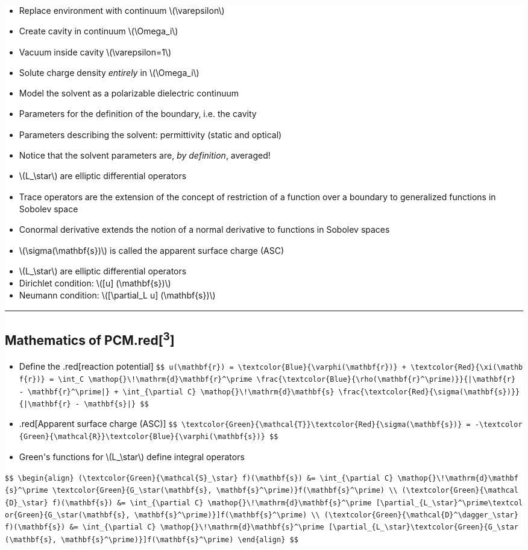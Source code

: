- Replace environment with continuum \\(\varepsilon\\)
- Create cavity in continuum \\(\Omega_i\\)
- Vacuum inside cavity \\(\varepsilon=1\\)
- Solute charge density _entirely_ in \\(\Omega_i\\)

- Model the solvent as a polarizable dielectric continuum
- Parameters for the definition of the boundary, i.e. the cavity
- Parameters describing the solvent: permittivity (static and optical)
- Notice that the solvent parameters are, _by definition_, averaged!
- \\(L_\star\\) are elliptic differential operators
- Trace operators are the extension of the concept of restriction of a function
  over a boundary to generalized functions in Sobolev space
- Conormal derivative extends the notion of a normal derivative to functions in
  Sobolev spaces
- \\(\sigma(\mathbf{s})\\) is called the apparent surface charge (ASC)

* \\(L_\star\\) are elliptic differential operators
* Dirichlet condition: \\([u] (\mathbf{s})\\)
* Neumann condition: \\([\partial_L u] (\mathbf{s})\\)

---
## Mathematics of PCM.red[<sup>3</sup>]

- Define the .red[reaction potential]
`$$
 u(\mathbf{r}) = \textcolor{Blue}{\varphi(\mathbf{r})} + \textcolor{Red}{\xi(\mathbf{r})}
 = \int_C \mathop{}\!\mathrm{d}\mathbf{r}^\prime \frac{\textcolor{Blue}{\rho(\mathbf{r}^\prime)}}{|\mathbf{r} - \mathbf{r}^\prime|} +
  \int_{\partial C} \mathop{}\!\mathrm{d}\mathbf{s} \frac{\textcolor{Red}{\sigma(\mathbf{s})}}{|\mathbf{r} - \mathbf{s}|}
$$`

- .red[Apparent surface charge (ASC)]
`$$
\textcolor{Green}{\mathcal{T}}\textcolor{Red}{\sigma(\mathbf{s})} = -\textcolor{Green}{\mathcal{R}}\textcolor{Blue}{\varphi(\mathbf{s})}
$$`

- Green's functions for \\(L_\star\\) define integral operators

`$$
 \begin{align}
  (\textcolor{Green}{\mathcal{S}_\star} f)(\mathbf{s}) &=
\int_{\partial C} \mathop{}\!\mathrm{d}\mathbf{s}^\prime \textcolor{Green}{G_\star(\mathbf{s}, \mathbf{s}^\prime)}f(\mathbf{s}^\prime) \\
  (\textcolor{Green}{\mathcal{D}_\star} f)(\mathbf{s}) &=
\int_{\partial C} \mathop{}\!\mathrm{d}\mathbf{s}^\prime [\partial_{L_\star}^\prime\textcolor{Green}{G_\star(\mathbf{s}, \mathbf{s}^\prime)}]f(\mathbf{s}^\prime) \\
  (\textcolor{Green}{\mathcal{D}^\dagger_\star} f)(\mathbf{s}) &=
\int_{\partial C} \mathop{}\!\mathrm{d}\mathbf{s}^\prime [\partial_{L_\star}\textcolor{Green}{G_\star(\mathbf{s}, \mathbf{s}^\prime)}]f(\mathbf{s}^\prime)
 \end{align}
$$`


[remark]: https://github.com/gnab/remark
[cicero]: https://github.com/bast/cicero